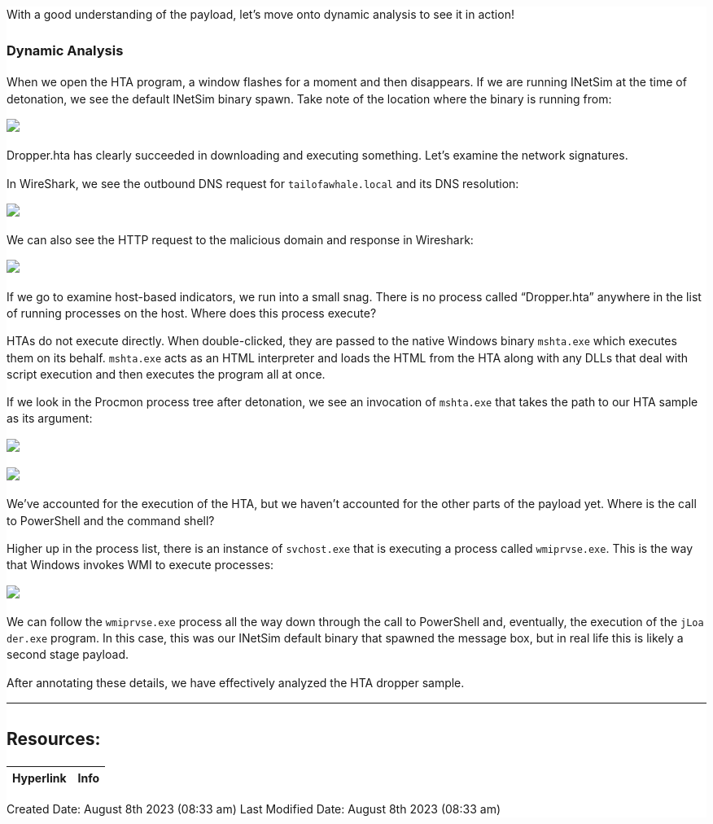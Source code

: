 With a good understanding of the payload, let’s move onto dynamic analysis to see it in action!

### Dynamic Analysis

When we open the HTA program, a window flashes for a moment and then disappears. If we are running INetSim at the time of detonation, we see the default INetSim binary spawn. Take note of the location where the binary is running from:

![](https://cdn.fs.teachablecdn.com/ADNupMnWyR7kCWRvm76Laz/https://www.filepicker.io/api/file/MlXLcQEOSKHhv8c79w7d)

Dropper.hta has clearly succeeded in downloading and executing something. Let’s examine the network signatures.

In WireShark, we see the outbound DNS request for `tailofawhale.local` and its DNS resolution:

![](https://cdn.fs.teachablecdn.com/ADNupMnWyR7kCWRvm76Laz/https://www.filepicker.io/api/file/sUoloX1OTJOjxQjg0KCe)

We can also see the HTTP request to the malicious domain and response in Wireshark:

![](https://cdn.fs.teachablecdn.com/ADNupMnWyR7kCWRvm76Laz/https://www.filepicker.io/api/file/CQmEvkyNTr2PfVM43ksK)

If we go to examine host-based indicators, we run into a small snag. There is no process called “Dropper.hta” anywhere in the list of running processes on the host. Where does this process execute?

HTAs do not execute directly. When double-clicked, they are passed to the native Windows binary `mshta.exe` which executes them on its behalf. `mshta.exe` acts as an HTML interpreter and loads the HTML from the HTA along with any DLLs that deal with script execution and then executes the program all at once.

If we look in the Procmon process tree after detonation, we see an invocation of `mshta.exe` that takes the path to our HTA sample as its argument:

![](https://cdn.fs.teachablecdn.com/ADNupMnWyR7kCWRvm76Laz/https://www.filepicker.io/api/file/VWSy84OfSbWrWqn7qIix)

![](https://cdn.fs.teachablecdn.com/ADNupMnWyR7kCWRvm76Laz/https://www.filepicker.io/api/file/uC8LXt1rQkeGaHcqbodw)

We’ve accounted for the execution of the HTA, but we haven’t accounted for the other parts of the payload yet. Where is the call to PowerShell and the command shell?

Higher up in the process list, there is an instance of `svchost.exe` that is executing a process called `wmiprvse.exe`. This is the way that Windows invokes WMI to execute processes:

![](https://cdn.fs.teachablecdn.com/ADNupMnWyR7kCWRvm76Laz/https://www.filepicker.io/api/file/RFd8DRgDRYSgdxFvUm5x)

We can follow the `wmiprvse.exe` process all the way down through the call to PowerShell and, eventually, the execution of the `jLoader.exe` program. In this case, this was our INetSim default binary that spawned the message box, but in real life this is likely a second stage payload.

After annotating these details, we have effectively analyzed the HTA dropper sample.



___

## Resources:

| Hyperlink | Info |
| --------- | ---- |


Created Date: August 8th 2023 (08:33 am) 
Last Modified Date: August 8th 2023 (08:33 am)
